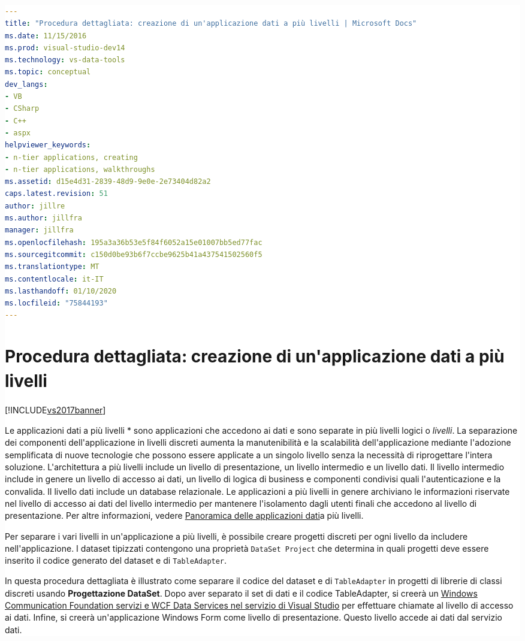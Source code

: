 ```yaml
---
title: "Procedura dettagliata: creazione di un'applicazione dati a più livelli | Microsoft Docs"
ms.date: 11/15/2016
ms.prod: visual-studio-dev14
ms.technology: vs-data-tools
ms.topic: conceptual
dev_langs:
- VB
- CSharp
- C++
- aspx
helpviewer_keywords:
- n-tier applications, creating
- n-tier applications, walkthroughs
ms.assetid: d15e4d31-2839-48d9-9e0e-2e73404d82a2
caps.latest.revision: 51
author: jillre
ms.author: jillfra
manager: jillfra
ms.openlocfilehash: 195a3a36b53e5f84f6052a15e01007bb5ed77fac
ms.sourcegitcommit: c150d0be93b6f7ccbe9625b41a437541502560f5
ms.translationtype: MT
ms.contentlocale: it-IT
ms.lasthandoff: 01/10/2020
ms.locfileid: "75844193"
---
```

# <a name="walkthrough-creating-an-n-tier-data-application"></a>Procedura dettagliata: creazione di un'applicazione dati a più livelli
[!INCLUDE[vs2017banner](../includes/vs2017banner.md)]

Le applicazioni dati a più livelli * sono applicazioni che accedono ai dati e sono separate in più livelli logici o *livelli*. La separazione dei componenti dell'applicazione in livelli discreti aumenta la manutenibilità e la scalabilità dell'applicazione mediante l'adozione semplificata di nuove tecnologie che possono essere applicate a un singolo livello senza la necessità di riprogettare l'intera soluzione. L'architettura a più livelli include un livello di presentazione, un livello intermedio e un livello dati. Il livello intermedio include in genere un livello di accesso ai dati, un livello di logica di business e componenti condivisi quali l'autenticazione e la convalida. Il livello dati include un database relazionale. Le applicazioni a più livelli in genere archiviano le informazioni riservate nel livello di accesso ai dati del livello intermedio per mantenere l'isolamento dagli utenti finali che accedono al livello di presentazione. Per altre informazioni, vedere [Panoramica delle applicazioni dati](../data-tools/n-tier-data-applications-overview.md)a più livelli.

 Per separare i vari livelli in un'applicazione a più livelli, è possibile creare progetti discreti per ogni livello da includere nell'applicazione. I dataset tipizzati contengono una proprietà `DataSet Project` che determina in quali progetti deve essere inserito il codice generato del dataset e di `TableAdapter`.

 In questa procedura dettagliata è illustrato come separare il codice del dataset e di `TableAdapter` in progetti di librerie di classi discreti usando **Progettazione DataSet**. Dopo aver separato il set di dati e il codice TableAdapter, si creerà un [Windows Communication Foundation servizi e WCF Data Services nel servizio di Visual Studio](../data-tools/windows-communication-foundation-services-and-wcf-data-services-in-visual-studio.md) per effettuare chiamate al livello di accesso ai dati. Infine, si creerà un'applicazione Windows Form come livello di presentazione. Questo livello accede ai dati dal servizio dati.
